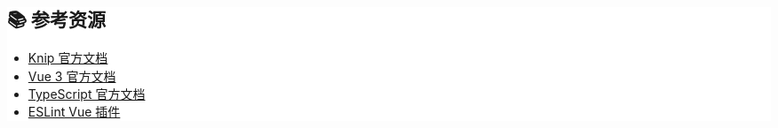 ## 📚 参考资源

- [Knip 官方文档](https://knip.dev/)
- [Vue 3 官方文档](https://vuejs.org/)
- [TypeScript 官方文档](https://www.typescriptlang.org/)
- [ESLint Vue 插件](https://eslint.vuejs.org/)
